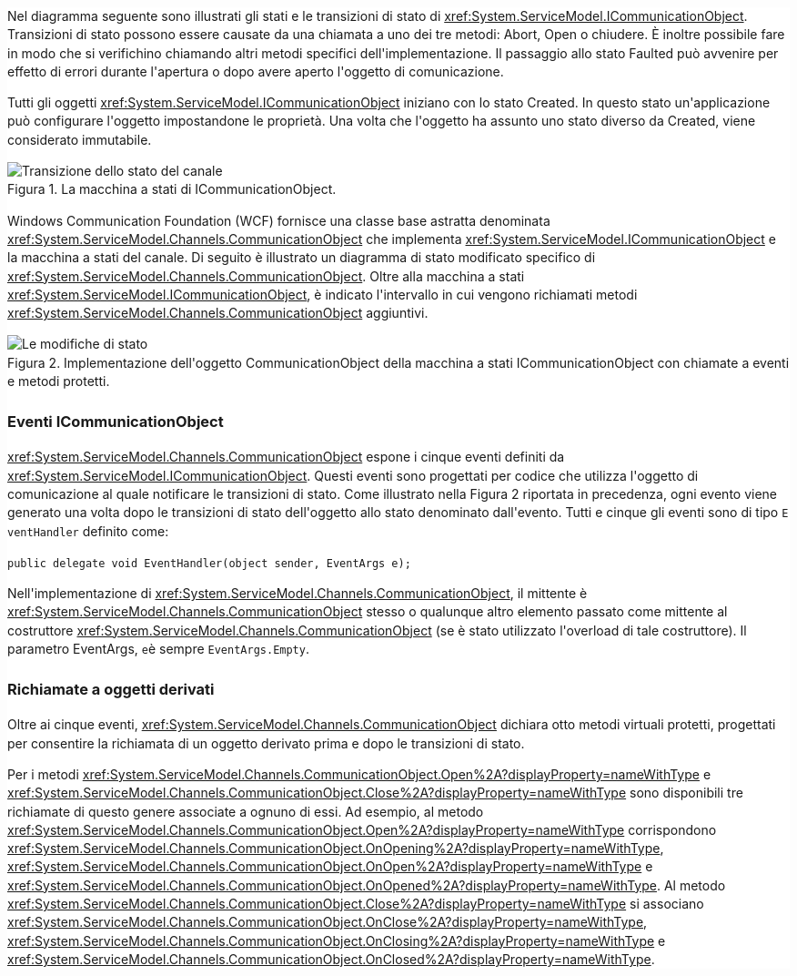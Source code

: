  Nel diagramma seguente sono illustrati gli stati e le transizioni di stato di <xref:System.ServiceModel.ICommunicationObject>. Transizioni di stato possono essere causate da una chiamata a uno dei tre metodi: Abort, Open o chiudere. È inoltre possibile fare in modo che si verifichino chiamando altri metodi specifici dell'implementazione. Il passaggio allo stato Faulted può avvenire per effetto di errori durante l'apertura o dopo avere aperto l'oggetto di comunicazione.  
  
 Tutti gli oggetti <xref:System.ServiceModel.ICommunicationObject> iniziano con lo stato Created. In questo stato un'applicazione può configurare l'oggetto impostandone le proprietà. Una volta che l'oggetto ha assunto uno stato diverso da Created, viene considerato immutabile.  
  
 ![Transizione dello stato del canale](../../../../docs/framework/wcf/extending/media/channelstatetranitionshighleveldiagram.gif "ChannelStateTranitionsHighLevelDiagram")  
Figura 1. La macchina a stati di ICommunicationObject.  
  
 Windows Communication Foundation (WCF) fornisce una classe base astratta denominata <xref:System.ServiceModel.Channels.CommunicationObject> che implementa <xref:System.ServiceModel.ICommunicationObject> e la macchina a stati del canale. Di seguito è illustrato un diagramma di stato modificato specifico di <xref:System.ServiceModel.Channels.CommunicationObject>. Oltre alla macchina a stati <xref:System.ServiceModel.ICommunicationObject>, è indicato l'intervallo in cui vengono richiamati metodi <xref:System.ServiceModel.Channels.CommunicationObject> aggiuntivi.  
  
 ![Le modifiche di stato](../../../../docs/framework/wcf/extending/media/wcfc-wcfchannelsigure5statetransitionsdetailsc.gif "wcfc_WCFChannelsigure5StateTransitionsDetailsc")  
Figura 2. Implementazione dell'oggetto CommunicationObject della macchina a stati ICommunicationObject con chiamate a eventi e metodi protetti.  
  
### <a name="icommunicationobject-events"></a>Eventi ICommunicationObject  
 <xref:System.ServiceModel.Channels.CommunicationObject> espone i cinque eventi definiti da <xref:System.ServiceModel.ICommunicationObject>. Questi eventi sono progettati per codice che utilizza l'oggetto di comunicazione al quale notificare le transizioni di stato. Come illustrato nella Figura 2 riportata in precedenza, ogni evento viene generato una volta dopo le transizioni di stato dell'oggetto allo stato denominato dall'evento. Tutti e cinque gli eventi sono di tipo `EventHandler` definito come:  
  
 `public delegate void EventHandler(object sender, EventArgs e);`  
  
 Nell'implementazione di <xref:System.ServiceModel.Channels.CommunicationObject>, il mittente è <xref:System.ServiceModel.Channels.CommunicationObject> stesso o qualunque altro elemento passato come mittente al costruttore <xref:System.ServiceModel.Channels.CommunicationObject> (se è stato utilizzato l'overload di tale costruttore). Il parametro EventArgs, `e`è sempre `EventArgs.Empty`.  
  
### <a name="derived-object-callbacks"></a>Richiamate a oggetti derivati  
 Oltre ai cinque eventi, <xref:System.ServiceModel.Channels.CommunicationObject> dichiara otto metodi virtuali protetti, progettati per consentire la richiamata di un oggetto derivato prima e dopo le transizioni di stato.  
  
 Per i metodi <xref:System.ServiceModel.Channels.CommunicationObject.Open%2A?displayProperty=nameWithType> e <xref:System.ServiceModel.Channels.CommunicationObject.Close%2A?displayProperty=nameWithType> sono disponibili tre richiamate di questo genere associate a ognuno di essi. Ad esempio, al metodo <xref:System.ServiceModel.Channels.CommunicationObject.Open%2A?displayProperty=nameWithType> corrispondono <xref:System.ServiceModel.Channels.CommunicationObject.OnOpening%2A?displayProperty=nameWithType>, <xref:System.ServiceModel.Channels.CommunicationObject.OnOpen%2A?displayProperty=nameWithType> e <xref:System.ServiceModel.Channels.CommunicationObject.OnOpened%2A?displayProperty=nameWithType>. Al metodo <xref:System.ServiceModel.Channels.CommunicationObject.Close%2A?displayProperty=nameWithType> si associano <xref:System.ServiceModel.Channels.CommunicationObject.OnClose%2A?displayProperty=nameWithType>, <xref:System.ServiceModel.Channels.CommunicationObject.OnClosing%2A?displayProperty=nameWithType> e <xref:System.ServiceModel.Channels.CommunicationObject.OnClosed%2A?displayProperty=nameWithType>.  
  